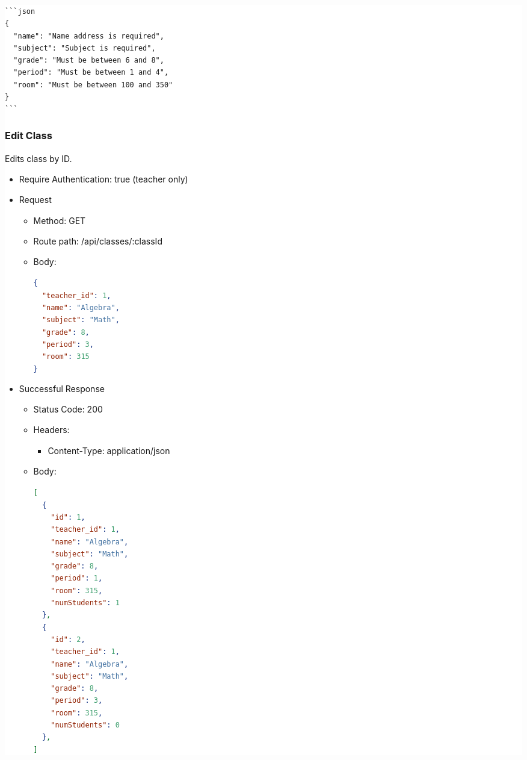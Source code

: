     ```json
    {
      "name": "Name address is required",
      "subject": "Subject is required",
      "grade": "Must be between 6 and 8",
      "period": "Must be between 1 and 4",
      "room": "Must be between 100 and 350"
    }
    ```

### Edit Class

Edits class by ID.

* Require Authentication: true (teacher only)
* Request
  * Method: GET
  * Route path: /api/classes/:classId
  * Body: 

    ```json
    {
      "teacher_id": 1,
      "name": "Algebra",
      "subject": "Math",
      "grade": 8,
      "period": 3,
      "room": 315
    }
    ```

* Successful Response
  * Status Code: 200
  * Headers:
    * Content-Type: application/json
  * Body:

    ```json
    [
      {
        "id": 1,
        "teacher_id": 1,
        "name": "Algebra",
        "subject": "Math",
        "grade": 8,
        "period": 1,
        "room": 315,
        "numStudents": 1
      },
      {
        "id": 2,
        "teacher_id": 1,
        "name": "Algebra",
        "subject": "Math",
        "grade": 8,
        "period": 3,
        "room": 315,
        "numStudents": 0
      },
    ]
    ```
